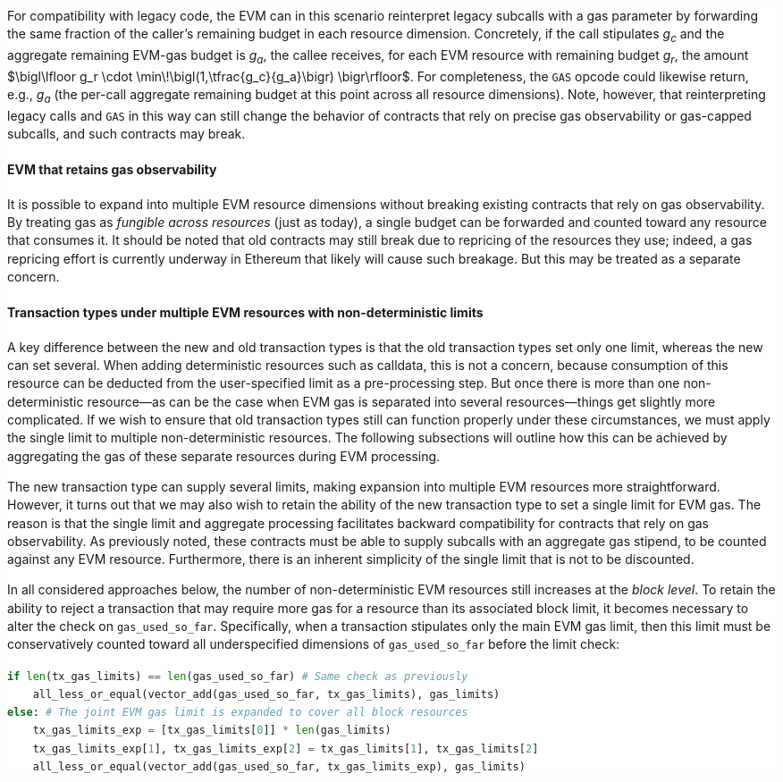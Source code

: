 For compatibility with legacy code, the EVM can in this scenario reinterpret legacy subcalls with a gas parameter by forwarding the same fraction of the caller’s remaining budget in each resource dimension. Concretely, if the call stipulates $g_c$ and the aggregate remaining EVM-gas budget is $g_a$, the callee receives, for each EVM resource with remaining budget $g_r$, the amount $\bigl\lfloor g_r \cdot \min\!\bigl(1,\tfrac{g_c}{g_a}\bigr) \bigr\rfloor$. For completeness, the `GAS` opcode could likewise return, e.g., $g_a$ (the per-call aggregate remaining budget at this point across all resource dimensions). Note, however, that reinterpreting legacy calls and `GAS` in this way can still change the behavior of contracts that rely on precise gas observability or gas-capped subcalls, and such contracts may break.

#### EVM that retains gas observability

It is possible to expand into multiple EVM resource dimensions without breaking existing contracts that rely on gas observability. By treating gas as *fungible across resources* (just as today), a single budget can be forwarded and counted toward any resource that consumes it. It should be noted that old contracts may still break due to repricing of the resources they use; indeed, a gas repricing effort is currently underway in Ethereum that likely will cause such breakage. But this may be treated as a separate concern. 

#### Transaction types under multiple EVM resources with non-deterministic limits

A key difference between the new and old transaction types is that the old transaction types set only one limit, whereas the new can set several. When adding deterministic resources such as calldata, this is not a concern, because consumption of this resource can be deducted from the user-specified limit as a pre-processing step. But once there is more than one non-deterministic resource—as can be the case when EVM gas is separated into several resources—things get slightly more complicated. If we wish to ensure that old transaction types still can function properly under these circumstances, we must apply the single limit to multiple non-deterministic resources. The following subsections will outline how this can be achieved by aggregating the gas of these separate resources during EVM processing.

The new transaction type can supply several limits, making expansion into multiple EVM resources more straightforward. However, it turns out that we may also wish to retain the ability of the new transaction type to set a single limit for EVM gas. The reason is that the single limit and aggregate processing facilitates backward compatibility for contracts that rely on gas observability. As previously noted, these contracts must be able to supply subcalls with an aggregate gas stipend, to be counted against any EVM resource. Furthermore, there is an inherent simplicity of the single limit that is not to be discounted.

In all considered approaches below, the number of non-deterministic EVM resources still increases at the *block level*. To retain the ability to reject a transaction that may require more gas for a resource than its associated block limit, it becomes necessary to alter the check on `gas_used_so_far`. Specifically, when a transaction stipulates only the main EVM gas limit, then this limit must be conservatively counted toward all underspecified dimensions of `gas_used_so_far` before the limit check:

```python
if len(tx_gas_limits) == len(gas_used_so_far) # Same check as previously
    all_less_or_equal(vector_add(gas_used_so_far, tx_gas_limits), gas_limits)
else: # The joint EVM gas limit is expanded to cover all block resources
    tx_gas_limits_exp = [tx_gas_limits[0]] * len(gas_limits)
    tx_gas_limits_exp[1], tx_gas_limits_exp[2] = tx_gas_limits[1], tx_gas_limits[2]
    all_less_or_equal(vector_add(gas_used_so_far, tx_gas_limits_exp), gas_limits)
```
